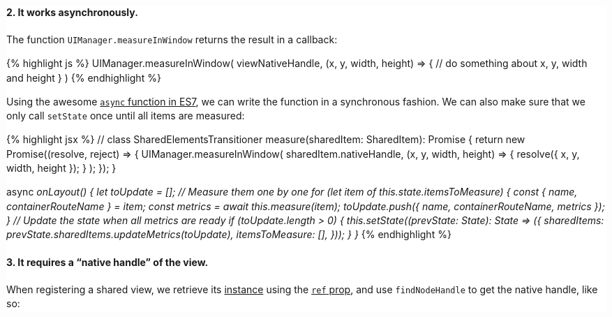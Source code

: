 #### 2. It works asynchronously.

The function `UIManager.measureInWindow` returns the result in a callback:

{% highlight js %}
UIManager.measureInWindow(
    viewNativeHandle,
    (x, y, width, height) => {
      // do something about x, y, width and height
    }
)
{% endhighlight %}

Using the awesome [`async` function in ES7](https://jakearchibald.com/2014/es7-async-functions/), we can write the function in a synchronous fashion. We can also make sure that we only call `setState` once until all items are measured:

{% highlight jsx %}
// class SharedElementsTransitioner
measure(sharedItem: SharedItem): Promise<Metrics> {
  return new Promise((resolve, reject) => {
    UIManager.measureInWindow(
      sharedItem.nativeHandle,
      (x, y, width, height) => {
        resolve({ x, y, width, height });
      }
    );
  });
}

async _onLayout() {
  let toUpdate = [];
  // Measure them one by one
  for (let item of this.state.itemsToMeasure) {
    const { name, containerRouteName } = item;
    const metrics = await this.measure(item);
    toUpdate.push({ name, containerRouteName, metrics });
  }
  // Update the state when all metrics are ready
  if (toUpdate.length > 0) {
    this.setState((prevState: State): State => ({
      sharedItems: prevState.sharedItems.updateMetrics(toUpdate),
      itemsToMeasure: [],
    }));
  }
}_
{% endhighlight %}

#### 3. It requires a “native handle” of the view.
When registering a shared view, we retrieve its [instance](https://facebook.github.io/react/blog/2015/12/18/react-components-elements-and-instances.html) using the [`ref` prop](https://facebook.github.io/react/docs/refs-and-the-dom.html), and use `findNodeHandle` to get the native handle, like so:
